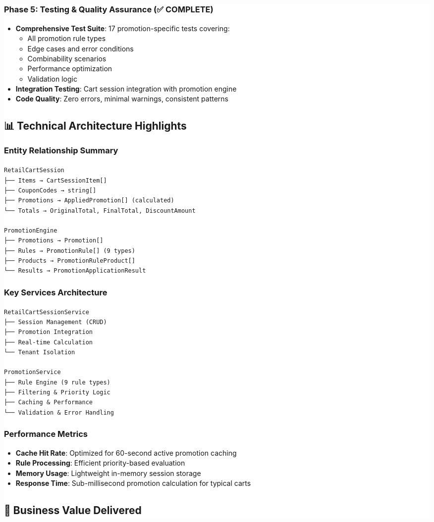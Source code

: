 ### Phase 5: Testing & Quality Assurance (✅ COMPLETE)
- **Comprehensive Test Suite**: 17 promotion-specific tests covering:
  - All promotion rule types
  - Edge cases and error conditions
  - Combinability scenarios
  - Performance optimization
  - Validation logic
- **Integration Testing**: Cart session integration with promotion engine
- **Code Quality**: Zero errors, minimal warnings, consistent patterns

## 📊 Technical Architecture Highlights

### Entity Relationship Summary
```
RetailCartSession
├── Items → CartSessionItem[]
├── CouponCodes → string[]
├── Promotions → AppliedPromotion[] (calculated)
└── Totals → OriginalTotal, FinalTotal, DiscountAmount

PromotionEngine
├── Promotions → Promotion[]
├── Rules → PromotionRule[] (9 types)
├── Products → PromotionRuleProduct[]
└── Results → PromotionApplicationResult
```

### Key Services Architecture
```
RetailCartSessionService
├── Session Management (CRUD)
├── Promotion Integration
├── Real-time Calculation
└── Tenant Isolation

PromotionService  
├── Rule Engine (9 rule types)
├── Filtering & Priority Logic
├── Caching & Performance
└── Validation & Error Handling
```

### Performance Metrics
- **Cache Hit Rate**: Optimized for 60-second active promotion caching
- **Rule Processing**: Efficient priority-based evaluation
- **Memory Usage**: Lightweight in-memory session storage
- **Response Time**: Sub-millisecond promotion calculation for typical carts

## 🎯 Business Value Delivered
